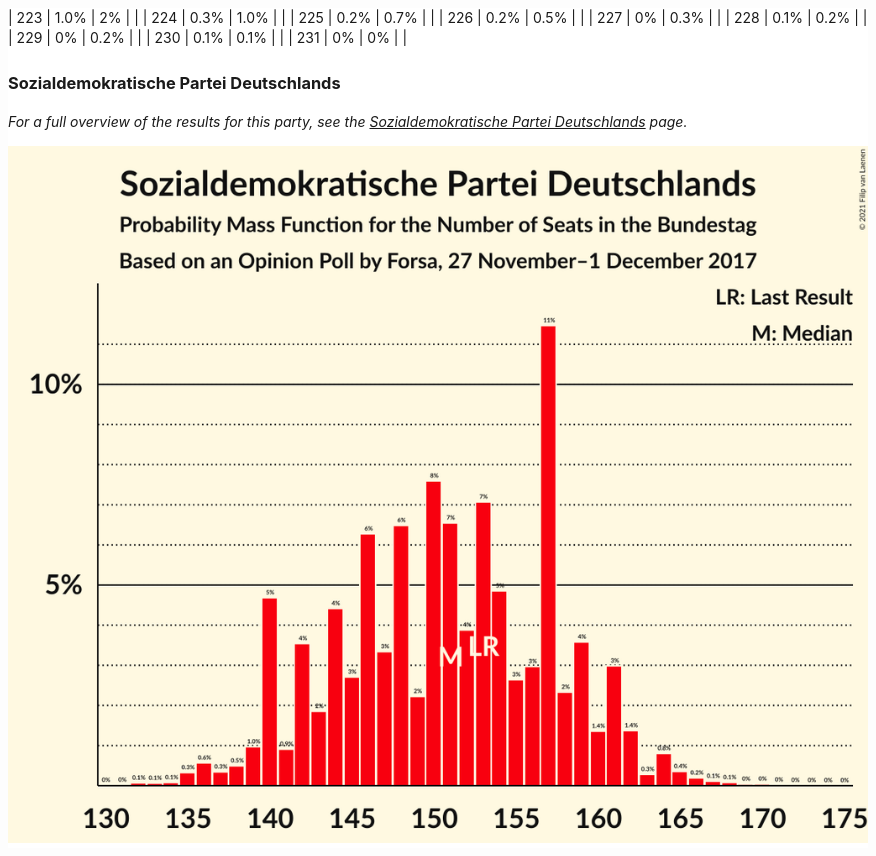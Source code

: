 | 223 | 1.0% | 2% |  |
| 224 | 0.3% | 1.0% |  |
| 225 | 0.2% | 0.7% |  |
| 226 | 0.2% | 0.5% |  |
| 227 | 0% | 0.3% |  |
| 228 | 0.1% | 0.2% |  |
| 229 | 0% | 0.2% |  |
| 230 | 0.1% | 0.1% |  |
| 231 | 0% | 0% |  |

### Sozialdemokratische Partei Deutschlands

*For a full overview of the results for this party, see the [Sozialdemokratische Partei Deutschlands](party-sozialdemokratischeparteideutschlands.html) page.*

![Graph with seats probability mass function not yet produced](2017-12-01-Forsa-seats-pmf-sozialdemokratischeparteideutschlands.png "Seats Probability Mass Function")
